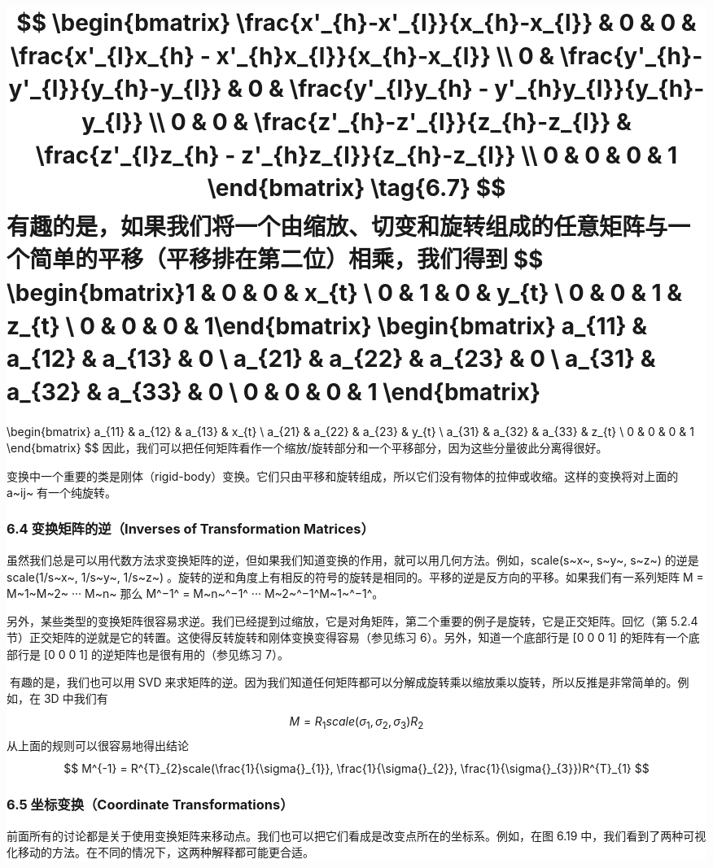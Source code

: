 $$
\begin{bmatrix}
\frac{x'_{h}-x'_{l}}{x_{h}-x_{l}} & 0 & 0 & \frac{x'_{l}x_{h} - x'_{h}x_{l}}{x_{h}-x_{l}} \\ 
0 & \frac{y'_{h}-y'_{l}}{y_{h}-y_{l}} & 0 & \frac{y'_{l}y_{h} - y'_{h}y_{l}}{y_{h}-y_{l}} \\ 
0 & 0 & \frac{z'_{h}-z'_{l}}{z_{h}-z_{l}} & \frac{z'_{l}z_{h} - z'_{h}z_{l}}{z_{h}-z_{l}} \\ 
0 & 0 & 0 & 1
\end{bmatrix}
\tag{6.7}
$$
有趣的是，如果我们将一个由缩放、切变和旋转组成的任意矩阵与一个简单的平移（平移排在第二位）相乘，我们得到
$$
\begin{bmatrix}1 & 0 & 0 & x_{t} \\ 0 & 1 & 0 & y_{t} \\ 0 & 0 & 1 & z_{t} \\ 0 & 0 & 0 & 1\end{bmatrix}
\begin{bmatrix}
a_{11} & a_{12} & a_{13} & 0 \\
a_{21} & a_{22} & a_{23} & 0 \\
a_{31} & a_{32} & a_{33} & 0 \\
0 & 0 & 0 & 1
\end{bmatrix}
=
\begin{bmatrix}
a_{11} & a_{12} & a_{13} & x_{t} \\
a_{21} & a_{22} & a_{23} & y_{t} \\
a_{31} & a_{32} & a_{33} & z_{t} \\
0 & 0 & 0 & 1
\end{bmatrix}
$$
因此，我们可以把任何矩阵看作一个缩放/旋转部分和一个平移部分，因为这些分量彼此分离得很好。

​		变换中一个重要的类是刚体（rigid-body）变换。它们只由平移和旋转组成，所以它们没有物体的拉伸或收缩。这样的变换将对上面的 a~ij~ 有一个纯旋转。

### 6.4 变换矩阵的逆（Inverses of Transformation Matrices）

​		虽然我们总是可以用代数方法求变换矩阵的逆，但如果我们知道变换的作用，就可以用几何方法。例如，scale(s~x~, s~y~, s~z~) 的逆是 scale(1/s~x~, 1/s~y~, 1/s~z~) 。旋转的逆和角度上有相反的符号的旋转是相同的。平移的逆是反方向的平移。如果我们有一系列矩阵 M = M~1~M~2~ ··· M~n~ 那么 M^−1^ = M~n~^−1^ ··· M~2~^−1^M~1~^−1^。

​		另外，某些类型的变换矩阵很容易求逆。我们已经提到过缩放，它是对角矩阵，第二个重要的例子是旋转，它是正交矩阵。回忆（第 5.2.4 节）正交矩阵的逆就是它的转置。这使得反转旋转和刚体变换变得容易（参见练习 6）。另外，知道一个底部行是 [0 0 0 1] 的矩阵有一个底部行是 [0 0 0 1] 的逆矩阵也是很有用的（参见练习 7）。

​		有趣的是，我们也可以用 SVD 来求矩阵的逆。因为我们知道任何矩阵都可以分解成旋转乘以缩放乘以旋转，所以反推是非常简单的。例如，在 3D 中我们有
$$
M = R_{1}scale(\sigma{}_{1}, \sigma{}_{2}, \sigma{}_{3})R_{2}
$$
从上面的规则可以很容易地得出结论
$$
M^{-1} = R^{T}_{2}scale(\frac{1}{\sigma{}_{1}}, \frac{1}{\sigma{}_{2}}, \frac{1}{\sigma{}_{3}})R^{T}_{1}
$$

### 6.5 坐标变换（Coordinate Transformations）

​		前面所有的讨论都是关于使用变换矩阵来移动点。我们也可以把它们看成是改变点所在的坐标系。例如，在图 6.19 中，我们看到了两种可视化移动的方法。在不同的情况下，这两种解释都可能更合适。
